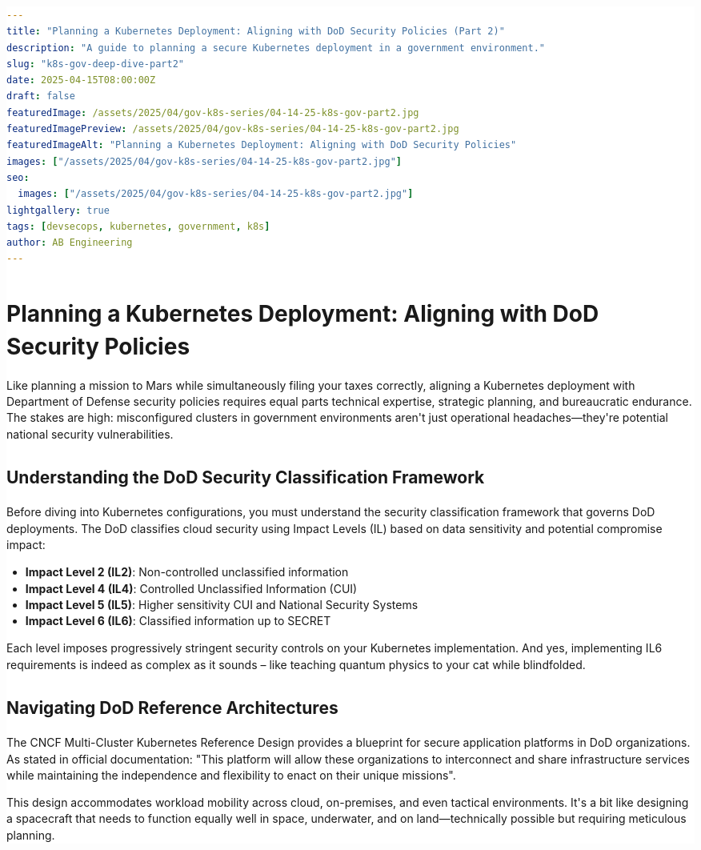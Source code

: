 ```yaml
---
title: "Planning a Kubernetes Deployment: Aligning with DoD Security Policies (Part 2)"
description: "A guide to planning a secure Kubernetes deployment in a government environment."
slug: "k8s-gov-deep-dive-part2"
date: 2025-04-15T08:00:00Z
draft: false
featuredImage: /assets/2025/04/gov-k8s-series/04-14-25-k8s-gov-part2.jpg
featuredImagePreview: /assets/2025/04/gov-k8s-series/04-14-25-k8s-gov-part2.jpg
featuredImageAlt: "Planning a Kubernetes Deployment: Aligning with DoD Security Policies"
images: ["/assets/2025/04/gov-k8s-series/04-14-25-k8s-gov-part2.jpg"]
seo:
  images: ["/assets/2025/04/gov-k8s-series/04-14-25-k8s-gov-part2.jpg"]
lightgallery: true
tags: [devsecops, kubernetes, government, k8s]
author: AB Engineering
---
```


# Planning a Kubernetes Deployment: Aligning with DoD Security Policies

Like planning a mission to Mars while simultaneously filing your taxes correctly, aligning a Kubernetes deployment with Department of Defense security policies requires equal parts technical expertise, strategic planning, and bureaucratic endurance. The stakes are high: misconfigured clusters in government environments aren't just operational headaches—they're potential national security vulnerabilities.

## Understanding the DoD Security Classification Framework

Before diving into Kubernetes configurations, you must understand the security classification framework that governs DoD deployments. The DoD classifies cloud security using Impact Levels (IL) based on data sensitivity and potential compromise impact:

- **Impact Level 2 (IL2)**: Non-controlled unclassified information
- **Impact Level 4 (IL4)**: Controlled Unclassified Information (CUI)
- **Impact Level 5 (IL5)**: Higher sensitivity CUI and National Security Systems
- **Impact Level 6 (IL6)**: Classified information up to SECRET

Each level imposes progressively stringent security controls on your Kubernetes implementation. And yes, implementing IL6 requirements is indeed as complex as it sounds – like teaching quantum physics to your cat while blindfolded.

## Navigating DoD Reference Architectures

The CNCF Multi-Cluster Kubernetes Reference Design provides a blueprint for secure application platforms in DoD organizations. As stated in official documentation: "This platform will allow these organizations to interconnect and share infrastructure services while maintaining the independence and flexibility to enact on their unique missions".

This design accommodates workload mobility across cloud, on-premises, and even tactical environments. It's a bit like designing a spacecraft that needs to function equally well in space, underwater, and on land—technically possible but requiring meticulous planning.
